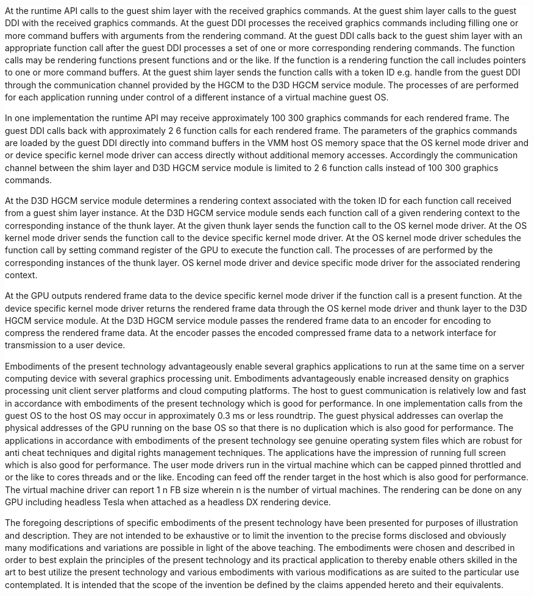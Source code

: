 At the runtime API calls to the guest shim layer with the received graphics commands. At the guest shim layer calls to the guest DDI with the received graphics commands. At the guest DDI processes the received graphics commands including filling one or more command buffers with arguments from the rendering command. At the guest DDI calls back to the guest shim layer with an appropriate function call after the guest DDI processes a set of one or more corresponding rendering commands. The function calls may be rendering functions present functions and or the like. If the function is a rendering function the call includes pointers to one or more command buffers. At the guest shim layer sends the function calls with a token ID e.g. handle from the guest DDI through the communication channel provided by the HGCM to the D3D HGCM service module. The processes of are performed for each application running under control of a different instance of a virtual machine guest OS.

In one implementation the runtime API may receive approximately 100 300 graphics commands for each rendered frame. The guest DDI calls back with approximately 2 6 function calls for each rendered frame. The parameters of the graphics commands are loaded by the guest DDI directly into command buffers in the VMM host OS memory space that the OS kernel mode driver and or device specific kernel mode driver can access directly without additional memory accesses. Accordingly the communication channel between the shim layer and D3D HGCM service module is limited to 2 6 function calls instead of 100 300 graphics commands.

At the D3D HGCM service module determines a rendering context associated with the token ID for each function call received from a guest shim layer instance. At the D3D HGCM service module sends each function call of a given rendering context to the corresponding instance of the thunk layer. At the given thunk layer sends the function call to the OS kernel mode driver. At the OS kernel mode driver sends the function call to the device specific kernel mode driver. At the OS kernel mode driver schedules the function call by setting command register of the GPU to execute the function call. The processes of are performed by the corresponding instances of the thunk layer. OS kernel mode driver and device specific mode driver for the associated rendering context.

At the GPU outputs rendered frame data to the device specific kernel mode driver if the function call is a present function. At the device specific kernel mode driver returns the rendered frame data through the OS kernel mode driver and thunk layer to the D3D HGCM service module. At the D3D HGCM service module passes the rendered frame data to an encoder for encoding to compress the rendered frame data. At the encoder passes the encoded compressed frame data to a network interface for transmission to a user device.

Embodiments of the present technology advantageously enable several graphics applications to run at the same time on a server computing device with several graphics processing unit. Embodiments advantageously enable increased density on graphics processing unit client server platforms and cloud computing platforms. The host to guest communication is relatively low and fast in accordance with embodiments of the present technology which is good for performance. In one implementation calls from the guest OS to the host OS may occur in approximately 0.3 ms or less roundtrip. The guest physical addresses can overlap the physical addresses of the GPU running on the base OS so that there is no duplication which is also good for performance. The applications in accordance with embodiments of the present technology see genuine operating system files which are robust for anti cheat techniques and digital rights management techniques. The applications have the impression of running full screen which is also good for performance. The user mode drivers run in the virtual machine which can be capped pinned throttled and or the like to cores threads and or the like. Encoding can feed off the render target in the host which is also good for performance. The virtual machine driver can report 1 n FB size wherein n is the number of virtual machines. The rendering can be done on any GPU including headless Tesla when attached as a headless DX rendering device.

The foregoing descriptions of specific embodiments of the present technology have been presented for purposes of illustration and description. They are not intended to be exhaustive or to limit the invention to the precise forms disclosed and obviously many modifications and variations are possible in light of the above teaching. The embodiments were chosen and described in order to best explain the principles of the present technology and its practical application to thereby enable others skilled in the art to best utilize the present technology and various embodiments with various modifications as are suited to the particular use contemplated. It is intended that the scope of the invention be defined by the claims appended hereto and their equivalents.

